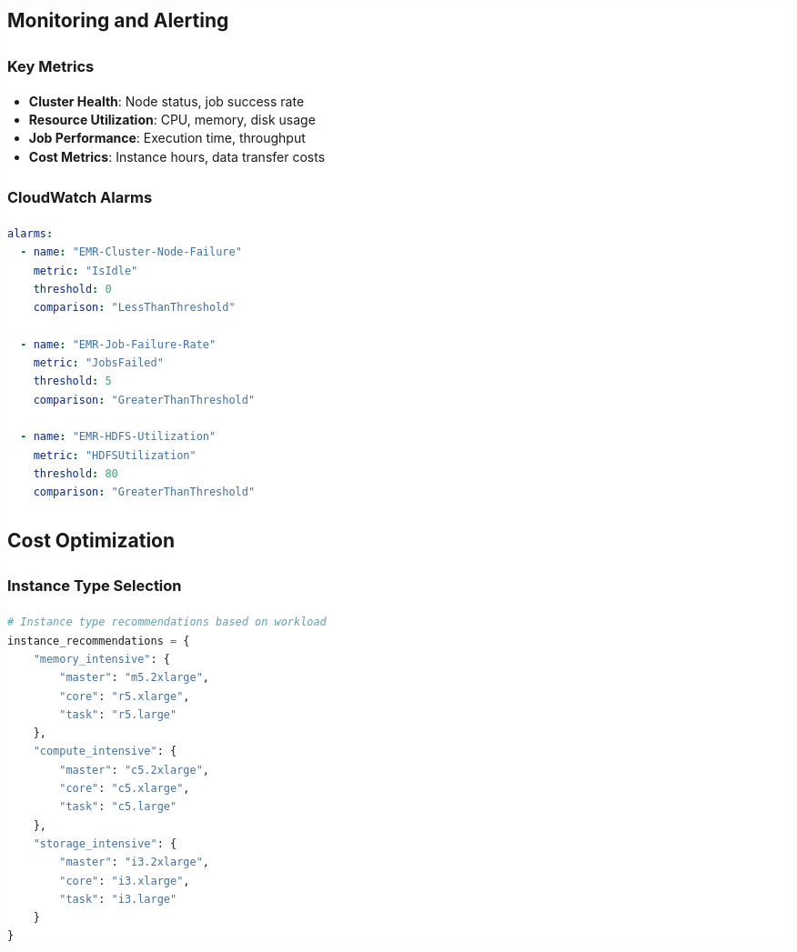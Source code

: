 ## Monitoring and Alerting

### Key Metrics
- **Cluster Health**: Node status, job success rate
- **Resource Utilization**: CPU, memory, disk usage
- **Job Performance**: Execution time, throughput
- **Cost Metrics**: Instance hours, data transfer costs

### CloudWatch Alarms
```yaml
alarms:
  - name: "EMR-Cluster-Node-Failure"
    metric: "IsIdle"
    threshold: 0
    comparison: "LessThanThreshold"
  
  - name: "EMR-Job-Failure-Rate"
    metric: "JobsFailed"
    threshold: 5
    comparison: "GreaterThanThreshold"
  
  - name: "EMR-HDFS-Utilization"
    metric: "HDFSUtilization"
    threshold: 80
    comparison: "GreaterThanThreshold"
```

## Cost Optimization

### Instance Type Selection
```python
# Instance type recommendations based on workload
instance_recommendations = {
    "memory_intensive": {
        "master": "m5.2xlarge",
        "core": "r5.xlarge",
        "task": "r5.large"
    },
    "compute_intensive": {
        "master": "c5.2xlarge",
        "core": "c5.xlarge",
        "task": "c5.large"
    },
    "storage_intensive": {
        "master": "i3.2xlarge",
        "core": "i3.xlarge",
        "task": "i3.large"
    }
}
```
